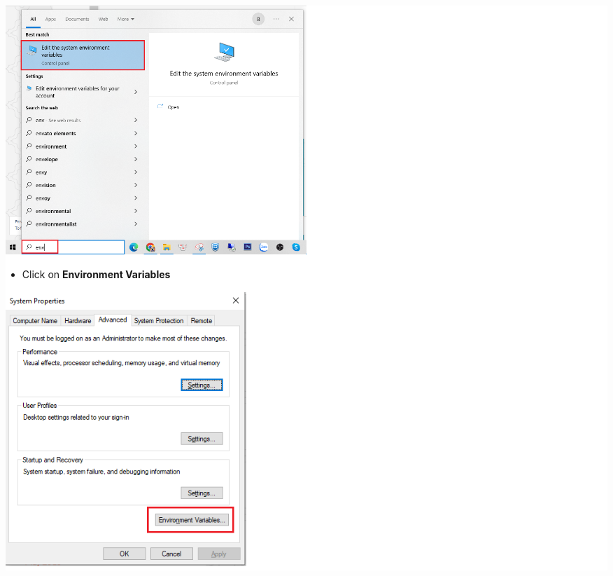 <img src="../instruction_screenshots/env.png" width="50%" /> <br />

* Click on <b>Environment Variables</b>

<img src="../instruction_screenshots/env_open.png" width="40%" /> <br />

